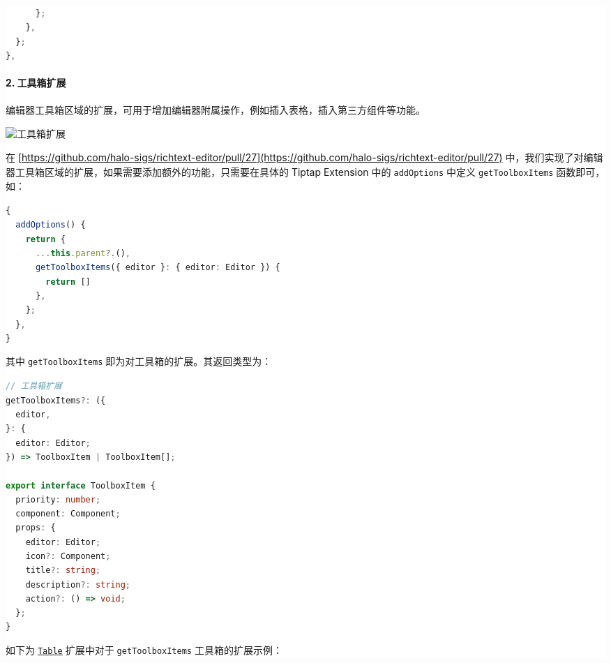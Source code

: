 ```ts
      };
    },
  };
},
```

#### 2. 工具箱扩展

编辑器工具箱区域的扩展，可用于增加编辑器附属操作，例如插入表格，插入第三方组件等功能。

![工具箱扩展](/img/developer-guide/plugin/extension-points/ui/default-editor-extension-toolbox.png)

在 [https://github.com/halo-sigs/richtext-editor/pull/27](https://github.com/halo-sigs/richtext-editor/pull/27) 中，我们实现了对编辑器工具箱区域的扩展，如果需要添加额外的功能，只需要在具体的 Tiptap Extension 中的 `addOptions` 中定义 `getToolboxItems` 函数即可，如：

```ts
{
  addOptions() {
    return {
      ...this.parent?.(),
      getToolboxItems({ editor }: { editor: Editor }) {
        return []
      },
    };
  },
}
```

其中 `getToolboxItems` 即为对工具箱的扩展。其返回类型为：

```ts
// 工具箱扩展
getToolboxItems?: ({
  editor,
}: {
  editor: Editor;
}) => ToolboxItem | ToolboxItem[];

export interface ToolboxItem {
  priority: number;
  component: Component;
  props: {
    editor: Editor;
    icon?: Component;
    title?: string;
    description?: string;
    action?: () => void;
  };
}
```

如下为 [`Table`](https://github.com/halo-dev/halo/blob/main/console/packages/editor/src/extensions/table/index.ts) 扩展中对于 `getToolboxItems` 工具箱的扩展示例：
